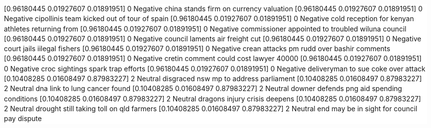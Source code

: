 [0.96180445 0.01927607 0.01891951]
0
Negative
china stands firm on currency valuation
[0.96180445 0.01927607 0.01891951]
0
Negative
cipollinis team kicked out of tour of spain
[0.96180445 0.01927607 0.01891951]
0
Negative
cold reception for kenyan athletes returning from
[0.96180445 0.01927607 0.01891951]
0
Negative
commissioner appointed to troubled wiluna council
[0.96180445 0.01927607 0.01891951]
0
Negative
council laments air freight cut
[0.96180445 0.01927607 0.01891951]
0
Negative
court jails iilegal fishers
[0.96180445 0.01927607 0.01891951]
0
Negative
crean attacks pm rudd over bashir comments
[0.96180445 0.01927607 0.01891951]
0
Negative
cretin comment could cost lawyer 40000
[0.96180445 0.01927607 0.01891951]
0
Negative
croc sightings spark trap efforts
[0.96180445 0.01927607 0.01891951]
0
Negative
deliveryman to sue coke over attack
[0.10408285 0.01608497 0.87983227]
2
Neutral
disgraced nsw mp to address parliament
[0.10408285 0.01608497 0.87983227]
2
Neutral
dna link to lung cancer found
[0.10408285 0.01608497 0.87983227]
2
Neutral
downer defends png aid spending conditions
[0.10408285 0.01608497 0.87983227]
2
Neutral
dragons injury crisis deepens
[0.10408285 0.01608497 0.87983227]
2
Neutral
drought still taking toll on qld farmers
[0.10408285 0.01608497 0.87983227]
2
Neutral
end may be in sight for council pay dispute